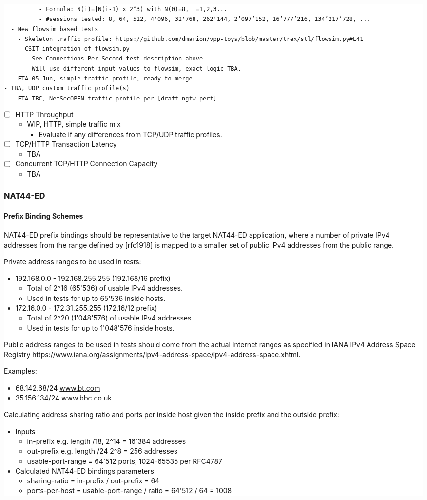               - Formula: N(i)=[N(i-1) x 2^3) with N(0)=8, i=1,2,3...
              - #sessions tested: 8, 64, 512, 4'096, 32'768, 262'144, 2’097’152, 16’777’216, 134’217’728, ...
      - New flowsim based tests
        - Skeleton traffic profile: https://github.com/dmarion/vpp-toys/blob/master/trex/stl/flowsim.py#L41
        - CSIT integration of flowsim.py
          - See Connections Per Second test description above.
          - Will use different input values to flowsim, exact logic TBA.
      - ETA 05-Jun, simple traffic profile, ready to merge.
    - TBA, UDP custom traffic profile(s)
      - ETA TBC, NetSecOPEN traffic profile per [draft-ngfw-perf].
- [ ] HTTP Throughput
  - WIP, HTTP, simple traffic mix
    - Evaluate if any differences from TCP/UDP traffic profiles.
- [ ] TCP/HTTP Transaction Latency
    - TBA
- [ ] Concurrent TCP/HTTP Connection Capacity
    - TBA

### NAT44-ED

#### Prefix Binding Schemes

NAT44-ED prefix bindings should be representative to the target NAT44-ED application, where a number of private IPv4 addresses from the range defined by [rfc1918] is mapped to a smaller set of public IPv4 addresses from the public range.

Private address ranges to be used in tests:

- 192.168.0.0     -   192.168.255.255 (192.168/16 prefix)
  - Total of 2^16 (65'536) of usable IPv4 addresses.
  - Used in tests for up to 65'536 inside hosts.
- 172.16.0.0      -   172.31.255.255  (172.16/12 prefix)
  - Total of 2^20 (1'048'576) of usable IPv4 addresses.
  - Used in tests for up to 1'048'576 inside hosts.

Public address ranges to be used in tests should come from the actual Internet ranges as specified in IANA IPv4 Address Space Registry https://www.iana.org/assignments/ipv4-address-space/ipv4-address-space.xhtml.

Examples:

- 68.142.68/24 www.bt.com
- 35.156.134/24 www.bbc.co.uk

Calculating address sharing ratio and ports per inside host given the inside prefix and the outside prefix:

- Inputs
  - in-prefix e.g. length /18, 2^14 = 16'384 addresses
  - out-prefix e.g. length /24 2^8 = 256 addresses
  - usable-port-range = 64'512 ports, 1024-65535 per RFC4787
- Calculated NAT44-ED bindings parameters
  - sharing-ratio = in-prefix / out-prefix = 64
  - ports-per-host = usable-port-range / ratio = 64'512 / 64 = 1008
